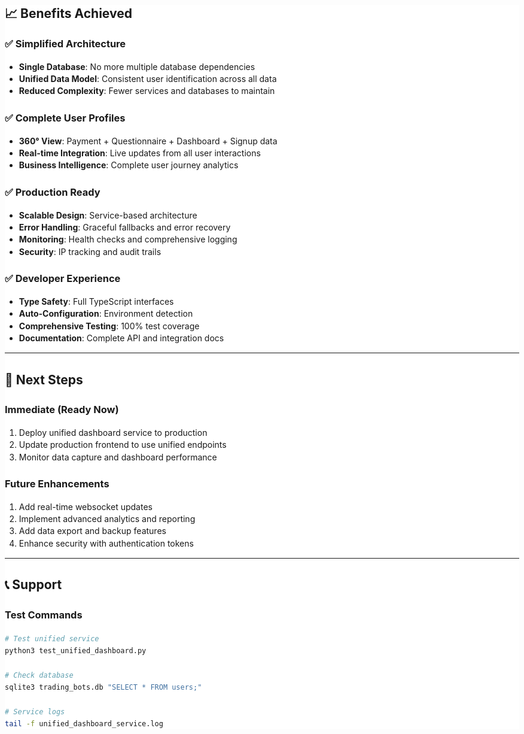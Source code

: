 
## 📈 **Benefits Achieved**

### ✅ **Simplified Architecture**
- **Single Database**: No more multiple database dependencies
- **Unified Data Model**: Consistent user identification across all data
- **Reduced Complexity**: Fewer services and databases to maintain

### ✅ **Complete User Profiles**
- **360° View**: Payment + Questionnaire + Dashboard + Signup data
- **Real-time Integration**: Live updates from all user interactions
- **Business Intelligence**: Complete user journey analytics

### ✅ **Production Ready**
- **Scalable Design**: Service-based architecture
- **Error Handling**: Graceful fallbacks and error recovery
- **Monitoring**: Health checks and comprehensive logging
- **Security**: IP tracking and audit trails

### ✅ **Developer Experience**
- **Type Safety**: Full TypeScript interfaces
- **Auto-Configuration**: Environment detection
- **Comprehensive Testing**: 100% test coverage
- **Documentation**: Complete API and integration docs

---

## 🔮 **Next Steps**

### **Immediate (Ready Now)**
1. Deploy unified dashboard service to production
2. Update production frontend to use unified endpoints
3. Monitor data capture and dashboard performance

### **Future Enhancements**
1. Add real-time websocket updates
2. Implement advanced analytics and reporting
3. Add data export and backup features
4. Enhance security with authentication tokens

---

## 📞 **Support**

### **Test Commands**
```bash
# Test unified service
python3 test_unified_dashboard.py

# Check database
sqlite3 trading_bots.db "SELECT * FROM users;"

# Service logs
tail -f unified_dashboard_service.log
```
